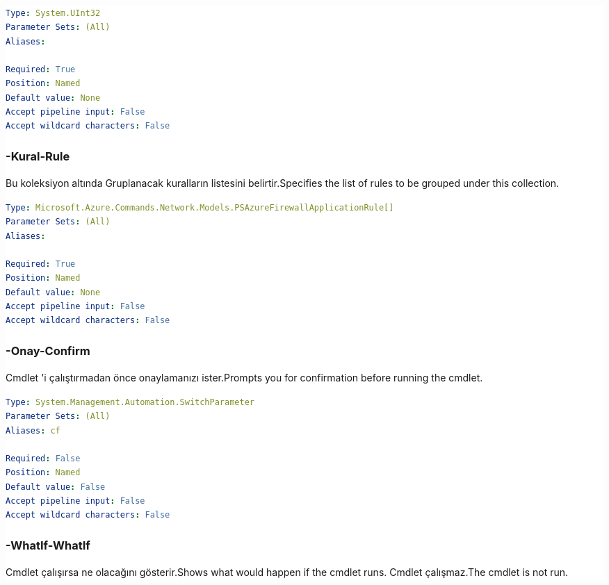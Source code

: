 ```yaml
Type: System.UInt32
Parameter Sets: (All)
Aliases:

Required: True
Position: Named
Default value: None
Accept pipeline input: False
Accept wildcard characters: False
```

### <span data-ttu-id="22b5f-134">-Kural</span><span class="sxs-lookup"><span data-stu-id="22b5f-134">-Rule</span></span>
<span data-ttu-id="22b5f-135">Bu koleksiyon altında Gruplanacak kuralların listesini belirtir.</span><span class="sxs-lookup"><span data-stu-id="22b5f-135">Specifies the list of rules to be grouped under this collection.</span></span>

```yaml
Type: Microsoft.Azure.Commands.Network.Models.PSAzureFirewallApplicationRule[]
Parameter Sets: (All)
Aliases:

Required: True
Position: Named
Default value: None
Accept pipeline input: False
Accept wildcard characters: False
```

### <span data-ttu-id="22b5f-136">-Onay</span><span class="sxs-lookup"><span data-stu-id="22b5f-136">-Confirm</span></span>
<span data-ttu-id="22b5f-137">Cmdlet 'i çalıştırmadan önce onaylamanızı ister.</span><span class="sxs-lookup"><span data-stu-id="22b5f-137">Prompts you for confirmation before running the cmdlet.</span></span>

```yaml
Type: System.Management.Automation.SwitchParameter
Parameter Sets: (All)
Aliases: cf

Required: False
Position: Named
Default value: False
Accept pipeline input: False
Accept wildcard characters: False
```

### <span data-ttu-id="22b5f-138">-WhatIf</span><span class="sxs-lookup"><span data-stu-id="22b5f-138">-WhatIf</span></span>
<span data-ttu-id="22b5f-139">Cmdlet çalışırsa ne olacağını gösterir.</span><span class="sxs-lookup"><span data-stu-id="22b5f-139">Shows what would happen if the cmdlet runs.</span></span>
<span data-ttu-id="22b5f-140">Cmdlet çalışmaz.</span><span class="sxs-lookup"><span data-stu-id="22b5f-140">The cmdlet is not run.</span></span>
